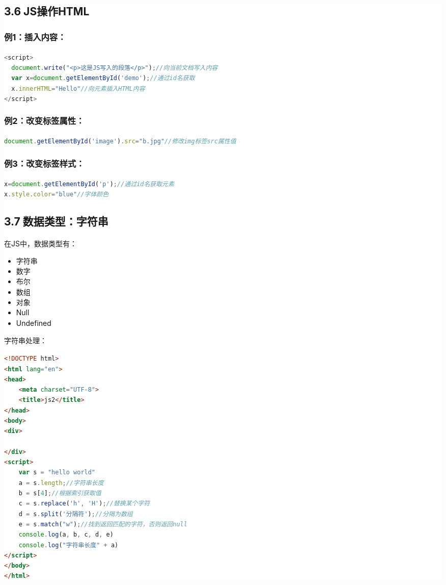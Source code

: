 
## 3.6 JS操作HTML

### 例1：插入内容：

```js
<script>
  document.write("<p>这是JS写入的段落</p>");//向当前文档写入内容
  var x=document.getElementById('demo');//通过id名获取
  x.innerHTML="Hello"//向元素插入HTML内容
</script>
```


### 例2：改变标签属性：

```js
document.getElementById('image').src="b.jpg"//修改img标签src属性值
```



### 例3：改变标签样式：

```js
x=document.getElementById('p');//通过id名获取元素
x.style.color="blue"//字体颜色
```



## 3.7 数据类型：字符串

在JS中，数据类型有：

- 字符串
- 数字
- 布尔
- 数组
- 对象
- Null
- Undefined


字符串处理：

```html
<!DOCTYPE html>
<html lang="en">
<head>
    <meta charset="UTF-8">
    <title>js2</title>
</head>
<body>
<div>

</div>
<script>
    var s = "hello world"
    a = s.length;//字符串长度
    b = s[4];//根据索引获取值
    c = s.replace('h', 'H');//替换某个字符
    d = s.split('分隔符');//分隔为数组
    e = s.match("w");//找到返回匹配的字符，否则返回null
    console.log(a, b, c, d, e)
    console.log("字符串长度" + a)
</script>
</body>
</html>
```